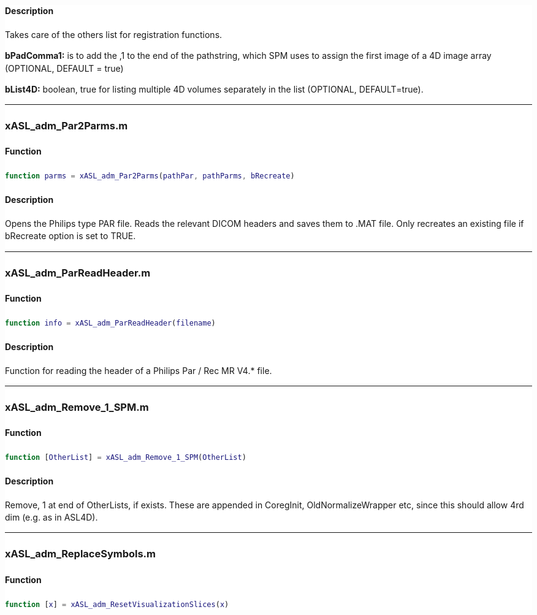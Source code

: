 #### Description
Takes care of the others list for registration functions. 

**bPadComma1:** is to add the ,1 to the end of the pathstring, which SPM uses to assign the first image of a 4D image array (OPTIONAL, DEFAULT = true)

**bList4D:** boolean, true for listing multiple 4D volumes separately in the list (OPTIONAL, DEFAULT=true).

----
### xASL_adm_Par2Parms.m

#### Function
```matlab
function parms = xASL_adm_Par2Parms(pathPar, pathParms, bRecreate)
```

#### Description
Opens the Philips type PAR file. Reads the relevant DICOM headers and saves them to .MAT file. Only recreates an existing file if bRecreate option is set to TRUE.

----
### xASL_adm_ParReadHeader.m

#### Function
```matlab
function info = xASL_adm_ParReadHeader(filename)
```

#### Description
Function for reading the header of a Philips Par / Rec  MR V4.\* file.

----
### xASL_adm_Remove_1_SPM.m

#### Function
```matlab
function [OtherList] = xASL_adm_Remove_1_SPM(OtherList)
```

#### Description
Remove, 1 at end of OtherLists, if exists. These are appended in CoregInit, OldNormalizeWrapper etc, since this should allow 4rd dim (e.g. as in ASL4D).

----
### xASL_adm_ReplaceSymbols.m

#### Function
```matlab
function [x] = xASL_adm_ResetVisualizationSlices(x)
```
